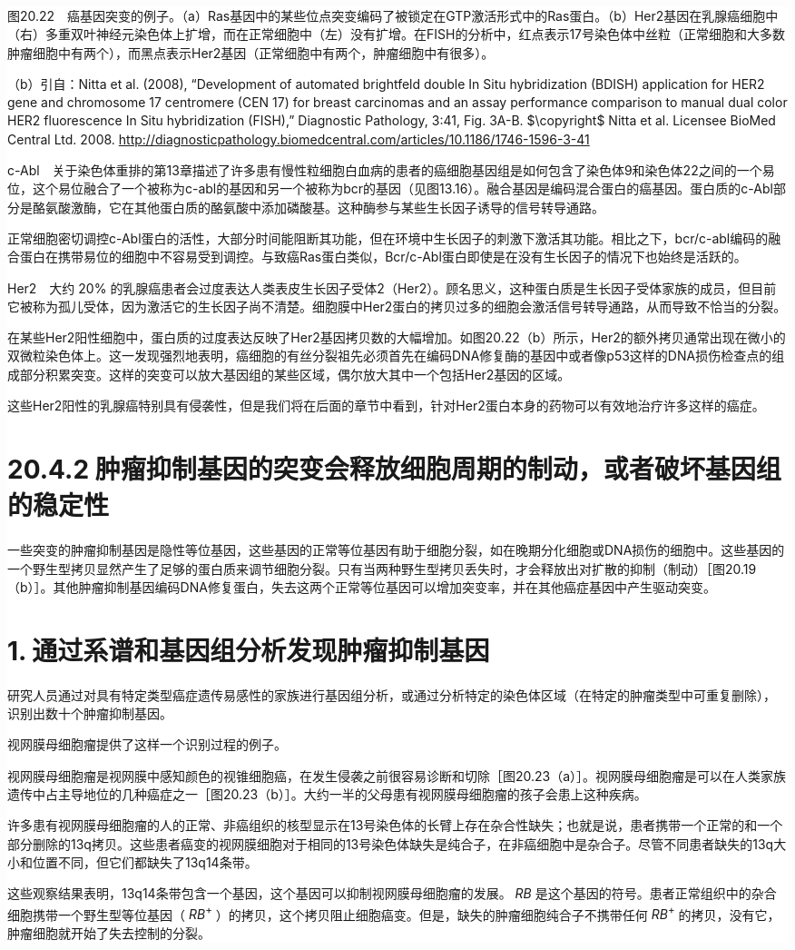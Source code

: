 图20.22　癌基因突变的例子。（a）Ras基因中的某些位点突变编码了被锁定在GTP激活形式中的Ras蛋白。（b）Her2基因在乳腺癌细胞中（右）多重双叶神经元染色体上扩增，而在正常细胞中（左）没有扩增。在FISH的分析中，红点表示17号染色体中丝粒（正常细胞和大多数肿瘤细胞中有两个），而黑点表示Her2基因（正常细胞中有两个，肿瘤细胞中有很多）。  

（b）引自：Nitta et al. (2008), “Development of automated brightfeld double In Situ hybridization (BDISH) application for HER2 gene and chromosome 17 centromere (CEN 17) for breast carcinomas and an assay performance comparison to manual dual color HER2 fluorescence In Situ hybridization (FISH),” Diagnostic Pathology, 3:41, Fig. 3A-B. $\copyright$ Nitta et al. Licensee BioMed Central Ltd. 2008. http://diagnosticpathology.biomedcentral.com/articles/10.1186/1746-1596-3-41  

c-Abl　关于染色体重排的第13章描述了许多患有慢性粒细胞白血病的患者的癌细胞基因组是如何包含了染色体9和染色体22之间的一个易位，这个易位融合了一个被称为c-abl的基因和另一个被称为bcr的基因（见图13.16）。融合基因是编码混合蛋白的癌基因。蛋白质的c-Abl部分是酪氨酸激酶，它在其他蛋白质的酪氨酸中添加磷酸基。这种酶参与某些生长因子诱导的信号转导通路。  

正常细胞密切调控c-Abl蛋白的活性，大部分时间能阻断其功能，但在环境中生长因子的刺激下激活其功能。相比之下，bcr/c-abl编码的融合蛋白在携带易位的细胞中不容易受到调控。与致癌Ras蛋白类似，Bcr/c-Abl蛋白即使是在没有生长因子的情况下也始终是活跃的。  

Her2　大约 $20\%$ 的乳腺癌患者会过度表达人类表皮生长因子受体2（Her2）。顾名思义，这种蛋白质是生长因子受体家族的成员，但目前它被称为孤儿受体，因为激活它的生长因子尚不清楚。细胞膜中Her2蛋白的拷贝过多的细胞会激活信号转导通路，从而导致不恰当的分裂。  

在某些Her2阳性细胞中，蛋白质的过度表达反映了Her2基因拷贝数的大幅增加。如图20.22（b）所示，Her2的额外拷贝通常出现在微小的双微粒染色体上。这一发现强烈地表明，癌细胞的有丝分裂祖先必须首先在编码DNA修复酶的基因中或者像p53这样的DNA损伤检查点的组成部分积累突变。这样的突变可以放大基因组的某些区域，偶尔放大其中一个包括Her2基因的区域。  

这些Her2阳性的乳腺癌特别具有侵袭性，但是我们将在后面的章节中看到，针对Her2蛋白本身的药物可以有效地治疗许多这样的癌症。  

# 20.4.2 肿瘤抑制基因的突变会释放细胞周期的制动，或者破坏基因组的稳定性  

一些突变的肿瘤抑制基因是隐性等位基因，这些基因的正常等位基因有助于细胞分裂，如在晚期分化细胞或DNA损伤的细胞中。这些基因的一个野生型拷贝显然产生了足够的蛋白质来调节细胞分裂。只有当两种野生型拷贝丢失时，才会释放出对扩散的抑制（制动）［图20.19（b）］。其他肿瘤抑制基因编码DNA修复蛋白，失去这两个正常等位基因可以增加突变率，并在其他癌症基因中产生驱动突变。  

# 1. 通过系谱和基因组分析发现肿瘤抑制基因  

研究人员通过对具有特定类型癌症遗传易感性的家族进行基因组分析，或通过分析特定的染色体区域（在特定的肿瘤类型中可重复删除），识别出数十个肿瘤抑制基因。  

视网膜母细胞瘤提供了这样一个识别过程的例子。  

视网膜母细胞瘤是视网膜中感知颜色的视锥细胞癌，在发生侵袭之前很容易诊断和切除［图20.23（a）］。视网膜母细胞瘤是可以在人类家族遗传中占主导地位的几种癌症之一［图20.23（b）］。大约一半的父母患有视网膜母细胞瘤的孩子会患上这种疾病。  

许多患有视网膜母细胞瘤的人的正常、非癌组织的核型显示在13号染色体的长臂上存在杂合性缺失；也就是说，患者携带一个正常的和一个部分删除的13q拷贝。这些患者癌变的视网膜细胞对于相同的13号染色体缺失是纯合子，在非癌细胞中是杂合子。尽管不同患者缺失的13q大小和位置不同，但它们都缺失了13q14条带。  

这些观察结果表明，13q14条带包含一个基因，这个基因可以抑制视网膜母细胞瘤的发展。 $R B$ 是这个基因的符号。患者正常组织中的杂合细胞携带一个野生型等位基因（ $R B^{+}$ ）的拷贝，这个拷贝阻止细胞癌变。但是，缺失的肿瘤细胞纯合子不携带任何 $R B^{+}$ 的拷贝，没有它，肿瘤细胞就开始了失去控制的分裂。  
